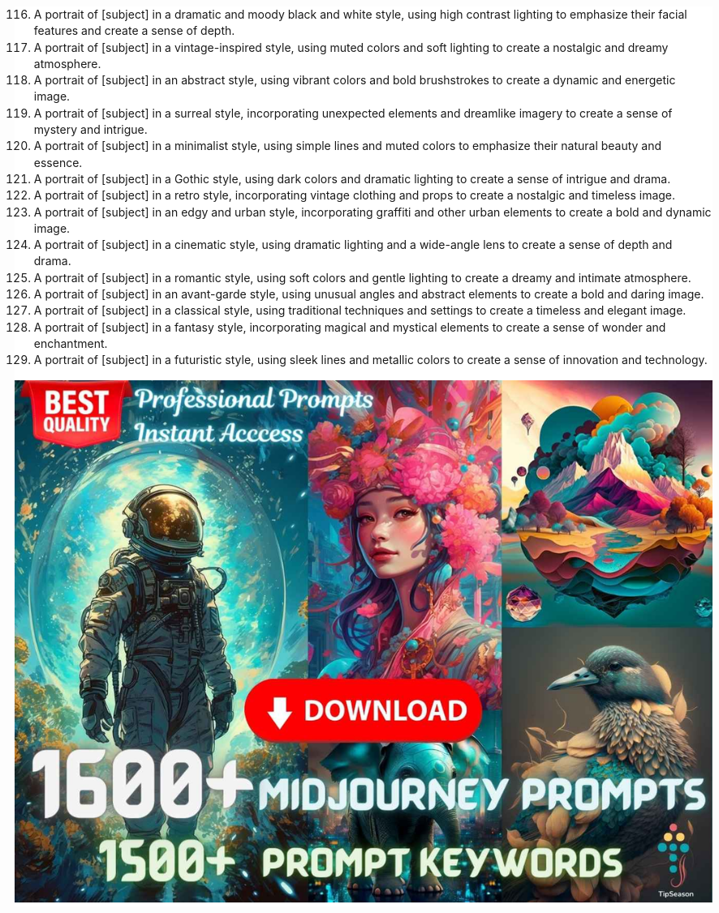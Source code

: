 116. A portrait of [subject] in a dramatic and moody black and white style, using high contrast lighting to emphasize their facial features and create a sense of depth.
117. A portrait of [subject] in a vintage-inspired style, using muted colors and soft lighting to create a nostalgic and dreamy atmosphere.
118. A portrait of [subject] in an abstract style, using vibrant colors and bold brushstrokes to create a dynamic and energetic image.
119. A portrait of [subject] in a surreal style, incorporating unexpected elements and dreamlike imagery to create a sense of mystery and intrigue.
120. A portrait of [subject] in a minimalist style, using simple lines and muted colors to emphasize their natural beauty and essence.
121. A portrait of [subject] in a Gothic style, using dark colors and dramatic lighting to create a sense of intrigue and drama.
122. A portrait of [subject] in a retro style, incorporating vintage clothing and props to create a nostalgic and timeless image.
123. A portrait of [subject] in an edgy and urban style, incorporating graffiti and other urban elements to create a bold and dynamic image.
124. A portrait of [subject] in a cinematic style, using dramatic lighting and a wide-angle lens to create a sense of depth and drama.
125. A portrait of [subject] in a romantic style, using soft colors and gentle lighting to create a dreamy and intimate atmosphere.
126. A portrait of [subject] in an avant-garde style, using unusual angles and abstract elements to create a bold and daring image.
127. A portrait of [subject] in a classical style, using traditional techniques and settings to create a timeless and elegant image.
128. A portrait of [subject] in a fantasy style, incorporating magical and mystical elements to create a sense of wonder and enchantment.
129. A portrait of [subject] in a futuristic style, using sleek lines and metallic colors to create a sense of innovation and technology.

<a href="https://etsy.me/3GUkPIH"><img src="/assets/images/midjourney-prompts-cover.jpg" class="img-fluid" alt="1600+ midjourney prompts free download" ></a>
